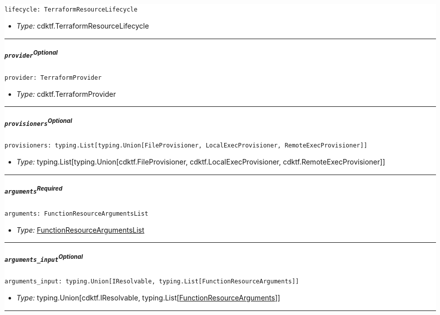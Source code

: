 ```python
lifecycle: TerraformResourceLifecycle
```

- *Type:* cdktf.TerraformResourceLifecycle

---

##### `provider`<sup>Optional</sup> <a name="provider" id="@cdktf/provider-snowflake.functionResource.FunctionResource.property.provider"></a>

```python
provider: TerraformProvider
```

- *Type:* cdktf.TerraformProvider

---

##### `provisioners`<sup>Optional</sup> <a name="provisioners" id="@cdktf/provider-snowflake.functionResource.FunctionResource.property.provisioners"></a>

```python
provisioners: typing.List[typing.Union[FileProvisioner, LocalExecProvisioner, RemoteExecProvisioner]]
```

- *Type:* typing.List[typing.Union[cdktf.FileProvisioner, cdktf.LocalExecProvisioner, cdktf.RemoteExecProvisioner]]

---

##### `arguments`<sup>Required</sup> <a name="arguments" id="@cdktf/provider-snowflake.functionResource.FunctionResource.property.arguments"></a>

```python
arguments: FunctionResourceArgumentsList
```

- *Type:* <a href="#@cdktf/provider-snowflake.functionResource.FunctionResourceArgumentsList">FunctionResourceArgumentsList</a>

---

##### `arguments_input`<sup>Optional</sup> <a name="arguments_input" id="@cdktf/provider-snowflake.functionResource.FunctionResource.property.argumentsInput"></a>

```python
arguments_input: typing.Union[IResolvable, typing.List[FunctionResourceArguments]]
```

- *Type:* typing.Union[cdktf.IResolvable, typing.List[<a href="#@cdktf/provider-snowflake.functionResource.FunctionResourceArguments">FunctionResourceArguments</a>]]

---
